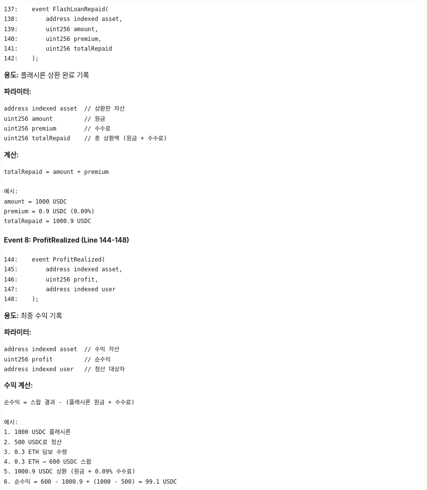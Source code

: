 ```solidity
137:    event FlashLoanRepaid(
138:        address indexed asset,
139:        uint256 amount,
140:        uint256 premium,
141:        uint256 totalRepaid
142:    );
```

**용도:** 플래시론 상환 완료 기록

**파라미터:**
```solidity
address indexed asset  // 상환한 자산
uint256 amount         // 원금
uint256 premium        // 수수료
uint256 totalRepaid    // 총 상환액 (원금 + 수수료)
```

**계산:**
```solidity
totalRepaid = amount + premium

예시:
amount = 1000 USDC
premium = 0.9 USDC (0.09%)
totalRepaid = 1000.9 USDC
```

#### Event 8: ProfitRealized (Line 144-148)

```solidity
144:    event ProfitRealized(
145:        address indexed asset,
146:        uint256 profit,
147:        address indexed user
148:    );
```

**용도:** 최종 수익 기록

**파라미터:**
```solidity
address indexed asset  // 수익 자산
uint256 profit         // 순수익
address indexed user   // 청산 대상자
```

**수익 계산:**
```
순수익 = 스왑 결과 - (플래시론 원금 + 수수료)

예시:
1. 1000 USDC 플래시론
2. 500 USDC로 청산
3. 0.3 ETH 담보 수령
4. 0.3 ETH → 600 USDC 스왑
5. 1000.9 USDC 상환 (원금 + 0.09% 수수료)
6. 순수익 = 600 - 1000.9 + (1000 - 500) = 99.1 USDC
```
